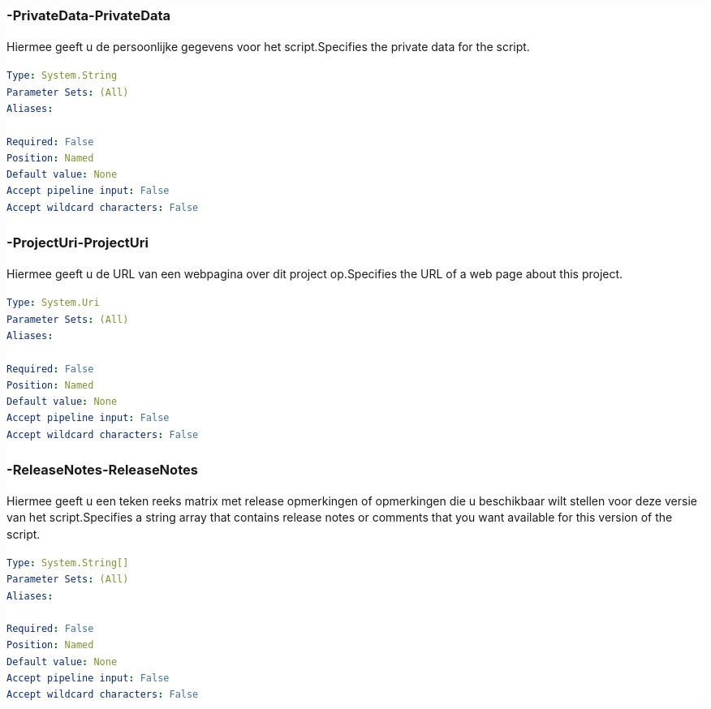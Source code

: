 ### <span data-ttu-id="67995-156">-PrivateData</span><span class="sxs-lookup"><span data-stu-id="67995-156">-PrivateData</span></span>

<span data-ttu-id="67995-157">Hiermee geeft u de persoonlijke gegevens voor het script.</span><span class="sxs-lookup"><span data-stu-id="67995-157">Specifies the private data for the script.</span></span>

```yaml
Type: System.String
Parameter Sets: (All)
Aliases:

Required: False
Position: Named
Default value: None
Accept pipeline input: False
Accept wildcard characters: False
```

### <span data-ttu-id="67995-158">-ProjectUri</span><span class="sxs-lookup"><span data-stu-id="67995-158">-ProjectUri</span></span>

<span data-ttu-id="67995-159">Hiermee geeft u de URL van een webpagina over dit project op.</span><span class="sxs-lookup"><span data-stu-id="67995-159">Specifies the URL of a web page about this project.</span></span>

```yaml
Type: System.Uri
Parameter Sets: (All)
Aliases:

Required: False
Position: Named
Default value: None
Accept pipeline input: False
Accept wildcard characters: False
```

### <span data-ttu-id="67995-160">-ReleaseNotes</span><span class="sxs-lookup"><span data-stu-id="67995-160">-ReleaseNotes</span></span>

<span data-ttu-id="67995-161">Hiermee geeft u een teken reeks matrix met release opmerkingen of opmerkingen die u beschikbaar wilt stellen voor deze versie van het script.</span><span class="sxs-lookup"><span data-stu-id="67995-161">Specifies a string array that contains release notes or comments that you want available for this version of the script.</span></span>

```yaml
Type: System.String[]
Parameter Sets: (All)
Aliases:

Required: False
Position: Named
Default value: None
Accept pipeline input: False
Accept wildcard characters: False
```
